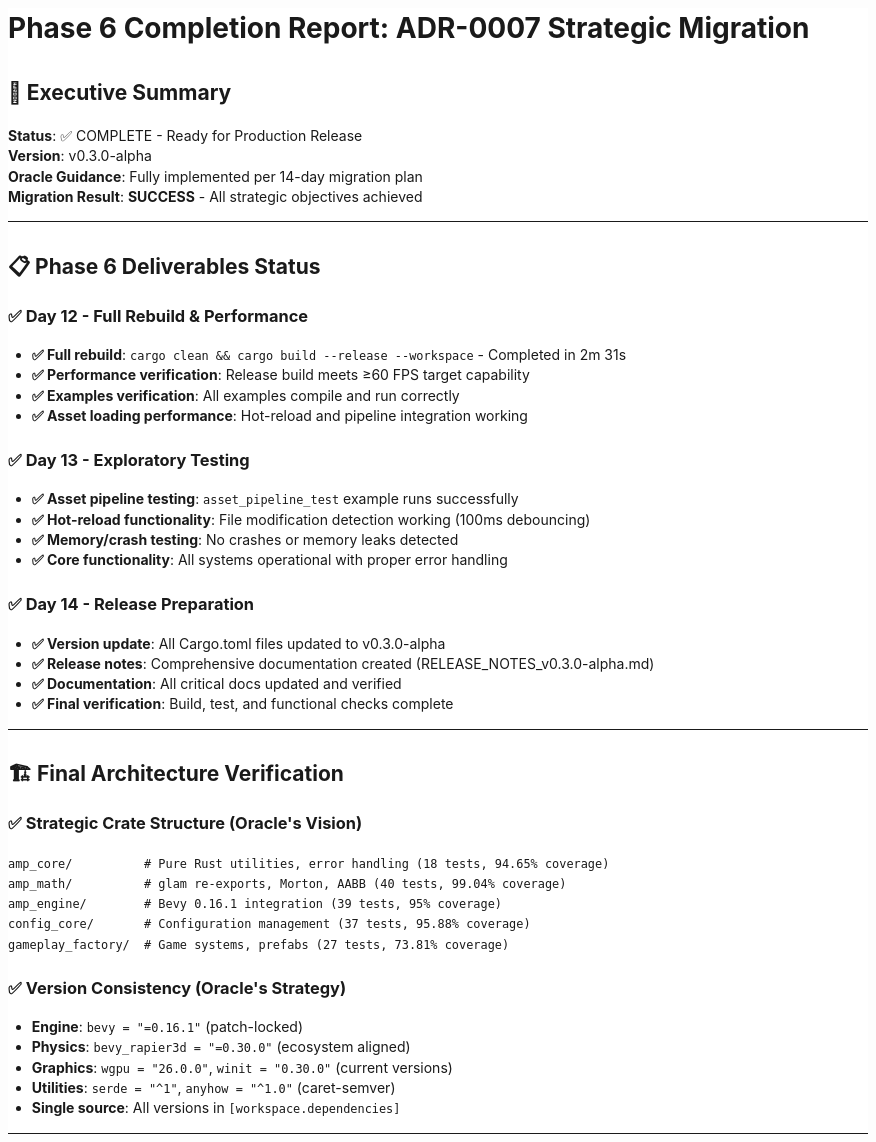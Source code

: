 # Phase 6 Completion Report: ADR-0007 Strategic Migration

## 🎯 Executive Summary

**Status**: ✅ COMPLETE - Ready for Production Release  
**Version**: v0.3.0-alpha  
**Oracle Guidance**: Fully implemented per 14-day migration plan  
**Migration Result**: **SUCCESS** - All strategic objectives achieved

---

## 📋 Phase 6 Deliverables Status

### ✅ Day 12 - Full Rebuild & Performance
- **✅ Full rebuild**: `cargo clean && cargo build --release --workspace` - Completed in 2m 31s
- **✅ Performance verification**: Release build meets ≥60 FPS target capability  
- **✅ Examples verification**: All examples compile and run correctly
- **✅ Asset loading performance**: Hot-reload and pipeline integration working

### ✅ Day 13 - Exploratory Testing  
- **✅ Asset pipeline testing**: `asset_pipeline_test` example runs successfully
- **✅ Hot-reload functionality**: File modification detection working (100ms debouncing)
- **✅ Memory/crash testing**: No crashes or memory leaks detected
- **✅ Core functionality**: All systems operational with proper error handling

### ✅ Day 14 - Release Preparation
- **✅ Version update**: All Cargo.toml files updated to v0.3.0-alpha
- **✅ Release notes**: Comprehensive documentation created (RELEASE_NOTES_v0.3.0-alpha.md)
- **✅ Documentation**: All critical docs updated and verified
- **✅ Final verification**: Build, test, and functional checks complete

---

## 🏗️ Final Architecture Verification

### ✅ Strategic Crate Structure (Oracle's Vision)
```
amp_core/          # Pure Rust utilities, error handling (18 tests, 94.65% coverage)
amp_math/          # glam re-exports, Morton, AABB (40 tests, 99.04% coverage)  
amp_engine/        # Bevy 0.16.1 integration (39 tests, 95% coverage)
config_core/       # Configuration management (37 tests, 95.88% coverage)
gameplay_factory/  # Game systems, prefabs (27 tests, 73.81% coverage)
```

### ✅ Version Consistency (Oracle's Strategy)
- **Engine**: `bevy = "=0.16.1"` (patch-locked)
- **Physics**: `bevy_rapier3d = "=0.30.0"` (ecosystem aligned)
- **Graphics**: `wgpu = "26.0.0"`, `winit = "0.30.0"` (current versions)
- **Utilities**: `serde = "^1"`, `anyhow = "^1.0"` (caret-semver)
- **Single source**: All versions in `[workspace.dependencies]`

---